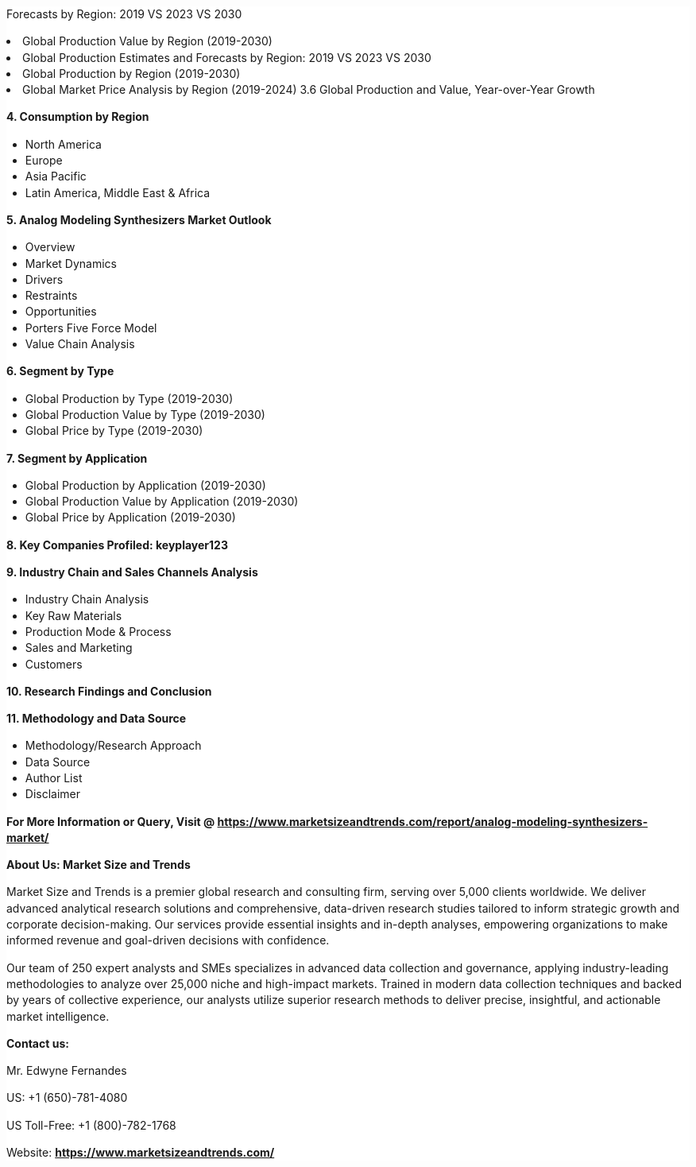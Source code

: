 Forecasts by Region: 2019 VS 2023 VS 2030</li><li>Global Production Value by Region (2019-2030)</li><li>Global Production Estimates and Forecasts by Region: 2019 VS 2023 VS 2030</li><li>Global Production by Region (2019-2030)</li><li>Global Market Price Analysis by Region (2019-2024) 3.6 Global Production and Value, Year-over-Year Growth</li></ul><p><strong>4. Consumption by Region</strong></p><ul><li>North America</li><li>Europe</li><li>Asia Pacific</li><li>Latin America, Middle East &amp; Africa</li></ul><p><strong>5. Analog Modeling Synthesizers Market Outlook</strong></p><ul><li>Overview</li><li>Market Dynamics</li><li>Drivers</li><li>Restraints</li><li>Opportunities</li><li>Porters Five Force Model</li><li>Value Chain Analysis&nbsp;</li></ul><p><strong>6. Segment by Type</strong></p><ul><li>Global Production by Type (2019-2030)</li><li>Global Production Value by Type (2019-2030)</li><li>Global Price by Type (2019-2030)</li></ul><p><strong>7. Segment by Application</strong></p><ul><li>Global Production by Application (2019-2030)</li><li>Global Production Value by Application (2019-2030)</li><li>Global Price by Application (2019-2030)</li></ul><p><strong>8. Key Companies Profiled: keyplayer123</strong></p><p><strong>9. Industry Chain and Sales Channels Analysis</strong></p><ul><li>Industry Chain Analysis</li><li>Key Raw Materials</li><li>Production Mode &amp; Process</li><li>Sales and Marketing</li><li>Customers</li></ul><p><strong>10. Research Findings and Conclusion</strong></p><p><strong>11. Methodology and Data Source</strong></p><ul><li>Methodology/Research Approach</li><li>Data Source</li><li>Author List</li><li>Disclaimer</li></ul></p><p><strong>For More Information or Query, Visit @ <a href="https://www.marketsizeandtrends.com/report/analog-modeling-synthesizers-market/">https://www.marketsizeandtrends.com/report/analog-modeling-synthesizers-market/</a></strong></p><p><strong>About Us: Market Size and Trends</strong></p><p>Market Size and Trends is a premier global research and consulting firm, serving over 5,000 clients worldwide. We deliver advanced analytical research solutions and comprehensive, data-driven research studies tailored to inform strategic growth and corporate decision-making. Our services provide essential insights and in-depth analyses, empowering organizations to make informed revenue and goal-driven decisions with confidence.</p><p>Our team of 250 expert analysts and SMEs specializes in advanced data collection and governance, applying industry-leading methodologies to analyze over 25,000 niche and high-impact markets. Trained in modern data collection techniques and backed by years of collective experience, our analysts utilize superior research methods to deliver precise, insightful, and actionable market intelligence.</p><p><strong>Contact us:</strong></p><p>Mr. Edwyne Fernandes</p><p>US: +1 (650)-781-4080</p><p>US Toll-Free: +1 (800)-782-1768</p><p>Website: <strong><a href="https://www.marketsizeandtrends.com/">https://www.marketsizeandtrends.com/</a></strong></p>

